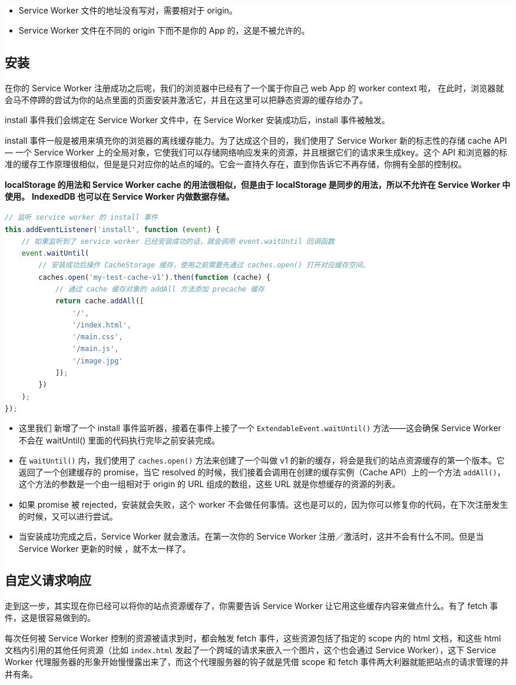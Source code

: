 - Service Worker 文件的地址没有写对，需要相对于 origin。

- Service Worker 文件在不同的 origin 下而不是你的 App 的，这是不被允许的。

## 安装

在你的 Service Worker 注册成功之后呢，我们的浏览器中已经有了一个属于你自己 web App 的 worker context 啦， 在此时，浏览器就会马不停蹄的尝试为你的站点里面的页面安装并激活它，并且在这里可以把静态资源的缓存给办了。

install 事件我们会绑定在 Service Worker 文件中，在 Service Worker 安装成功后，install 事件被触发。

install 事件一般是被用来填充你的浏览器的离线缓存能力。为了达成这个目的，我们使用了 Service Worker 新的标志性的存储 cache API — 一个 Service Worker 上的全局对象，它使我们可以存储网络响应发来的资源，并且根据它们的请求来生成key。这个 API 和浏览器的标准的缓存工作原理很相似，但是是只对应你的站点的域的。它会一直持久存在，直到你告诉它不再存储，你拥有全部的控制权。

**localStorage 的用法和 Service Worker cache 的用法很相似，但是由于 localStorage 是同步的用法，所以不允许在 Service Worker 中使用。**
**IndexedDB 也可以在  Service Worker 内做数据存储。**

```js
// 监听 service worker 的 install 事件
this.addEventListener('install', function (event) {
    // 如果监听到了 service worker 已经安装成功的话，就会调用 event.waitUntil 回调函数
    event.waitUntil(
        // 安装成功后操作 CacheStorage 缓存，使用之前需要先通过 caches.open() 打开对应缓存空间。
        caches.open('my-test-cache-v1').then(function (cache) {
            // 通过 cache 缓存对象的 addAll 方法添加 precache 缓存
            return cache.addAll([
                '/',
                '/index.html',
                '/main.css',
                '/main.js',
                '/image.jpg'
            ]);
        })
    );
});
```

- 这里我们 新增了一个 install 事件监听器，接着在事件上接了一个 `ExtendableEvent.waitUntil()` 方法——这会确保 Service Worker 不会在 waitUntil() 里面的代码执行完毕之前安装完成。

- 在 `waitUntil()` 内，我们使用了 `caches.open()` 方法来创建了一个叫做 v1 的新的缓存，将会是我们的站点资源缓存的第一个版本。它返回了一个创建缓存的 promise，当它 resolved 的时候，我们接着会调用在创建的缓存实例（Cache API）上的一个方法 `addAll()`，这个方法的参数是一个由一组相对于 origin 的 URL 组成的数组，这些 URL 就是你想缓存的资源的列表。

- 如果 promise 被 rejected，安装就会失败，这个 worker 不会做任何事情。这也是可以的，因为你可以修复你的代码，在下次注册发生的时候，又可以进行尝试。

- 当安装成功完成之后，Service Worker 就会激活。在第一次你的 Service Worker 注册／激活时，这并不会有什么不同。但是当 Service Worker 更新的时候 ，就不太一样了。

## 自定义请求响应

走到这一步，其实现在你已经可以将你的站点资源缓存了，你需要告诉 Service Worker 让它用这些缓存内容来做点什么。有了 fetch 事件，这是很容易做到的。

每次任何被 Service Worker 控制的资源被请求到时，都会触发 fetch 事件，这些资源包括了指定的 scope 内的 html 文档，和这些 html 文档内引用的其他任何资源（比如 `index.html` 发起了一个跨域的请求来嵌入一个图片，这个也会通过 Service Worker），这下 Service Worker 代理服务器的形象开始慢慢露出来了，而这个代理服务器的钩子就是凭借 scope 和 fetch 事件两大利器就能把站点的请求管理的井井有条。
